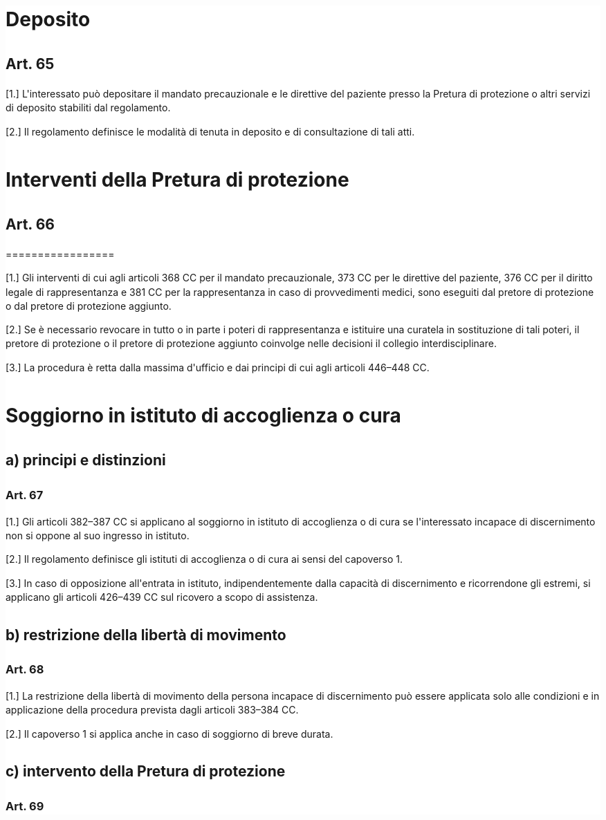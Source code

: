 # Deposito
## Art. 65
[1.] L'interessato può depositare il mandato precauzionale e le direttive del paziente presso la Pretura di protezione o altri servizi di deposito stabiliti dal regolamento.

[2.] Il regolamento definisce le modalità di tenuta in deposito e di consultazione di tali atti.

# Interventi della Pretura di protezione
## Art. 66
=================

[1.] Gli interventi di cui agli articoli 368 CC per il mandato precauzionale, 373 CC per le direttive del paziente, 376 CC per il diritto legale di rappresentanza e 381 CC per la rappresentanza in caso di provvedimenti medici, sono eseguiti dal pretore di protezione o dal pretore di protezione aggiunto.

[2.] Se è necessario revocare in tutto o in parte i poteri di rappresentanza e istituire una curatela in sostituzione di tali poteri, il pretore di protezione o il pretore di protezione aggiunto coinvolge nelle decisioni il collegio interdisciplinare.

[3.] La procedura è retta dalla massima d'ufficio e dai principi di cui agli articoli 446–448 CC.

# Soggiorno in istituto di accoglienza o cura
## a) principi e distinzioni
### Art. 67

[1.] Gli articoli 382–387 CC si applicano al soggiorno in istituto di accoglienza o di cura se l'interessato incapace di discernimento non si oppone al suo ingresso in istituto.

[2.] Il regolamento definisce gli istituti di accoglienza o di cura ai sensi del capoverso 1.

[3.] In caso di opposizione all'entrata in istituto, indipendentemente dalla capacità di discernimento e ricorrendone gli estremi, si applicano gli articoli 426–439 CC sul ricovero a scopo di assistenza.

## b) restrizione della libertà di movimento
### Art. 68

[1.] La restrizione della libertà di movimento della persona incapace di discernimento può essere applicata solo alle condizioni e in applicazione della procedura prevista dagli articoli 383–384 CC.

[2.] Il capoverso 1 si applica anche in caso di soggiorno di breve durata.

## c) intervento della Pretura di protezione
### Art. 69
